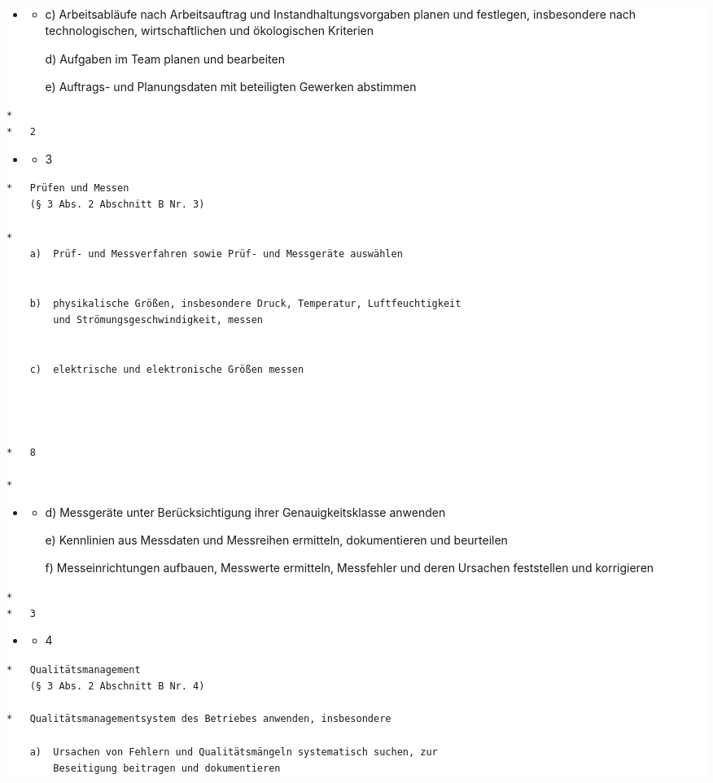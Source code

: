 *    *
        c)  Arbeitsabläufe nach Arbeitsauftrag und Instandhaltungsvorgaben planen
            und festlegen, insbesondere nach technologischen, wirtschaftlichen und
            ökologischen Kriterien


        d)  Aufgaben im Team planen und bearbeiten


        e)  Auftrags- und Planungsdaten mit beteiligten Gewerken abstimmen




    *
    *   2


*    *   3

    *   Prüfen und Messen
        (§ 3 Abs. 2 Abschnitt B Nr. 3)

    *
        a)  Prüf- und Messverfahren sowie Prüf- und Messgeräte auswählen


        b)  physikalische Größen, insbesondere Druck, Temperatur, Luftfeuchtigkeit
            und Strömungsgeschwindigkeit, messen


        c)  elektrische und elektronische Größen messen




    *   8

    *

*    *
        d)  Messgeräte unter Berücksichtigung ihrer Genauigkeitsklasse anwenden


        e)  Kennlinien aus Messdaten und Messreihen ermitteln, dokumentieren und
            beurteilen


        f)  Messeinrichtungen aufbauen, Messwerte ermitteln, Messfehler und deren
            Ursachen feststellen und korrigieren




    *
    *   3


*    *   4

    *   Qualitätsmanagement
        (§ 3 Abs. 2 Abschnitt B Nr. 4)

    *   Qualitätsmanagementsystem des Betriebes anwenden, insbesondere

        a)  Ursachen von Fehlern und Qualitätsmängeln systematisch suchen, zur
            Beseitigung beitragen und dokumentieren
